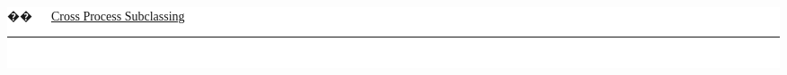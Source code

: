 </span></p>
<p class="MsoListParagraphCxSpLast" style="margin-bottom:0cm; margin-bottom:.0001pt; line-height:normal; text-autospace:none">
<span style="font-family:Symbol"><span style="">��<span style="font:7.0pt &quot;Times New Roman&quot;">&nbsp;&nbsp;&nbsp;&nbsp;&nbsp;&nbsp;&nbsp;&nbsp;
</span></span></span><span style="font-family:������"><a href="http://www.codeproject.com/KB/DLL/subhook.aspx.">Cross Process Subclassing</a>
</span></p>
<hr>
<div><a href="http://go.microsoft.com/?linkid=9759640" style="margin-top:3px"><img alt="" src="-onecodelogo">
</a></div>

